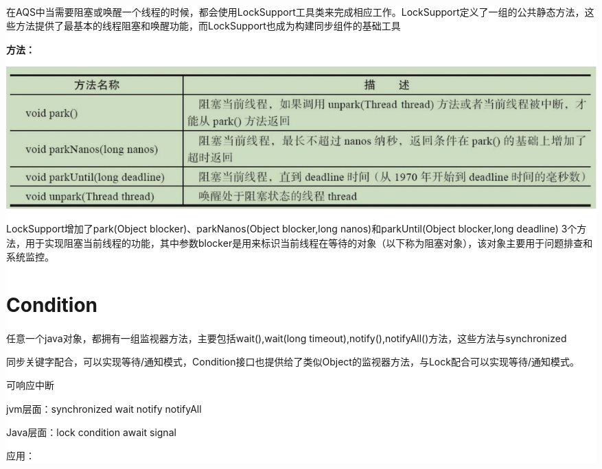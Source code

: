 在AQS中当需要阻塞或唤醒一个线程的时候，都会使用LockSupport工具类来完成相应工作。LockSupport定义了一组的公共静态方法，这些方法提供了最基本的线程阻塞和唤醒功能，而LockSupport也成为构建同步组件的基础工具

**方法：**

![1633995581413](.images/1633995581413.png)

LockSupport增加了park(Object blocker)、parkNanos(Object blocker,long nanos)和parkUntil(Object blocker,long deadline)
3个方法，用于实现阻塞当前线程的功能，其中参数blocker是用来标识当前线程在等待的对象（以下称为阻塞对象），该对象主要用于问题排查和系统监控。

# Condition

任意一个java对象，都拥有一组监视器方法，主要包括wait(),wait(long timeout),notify(),notifyAll()方法，这些方法与synchronized

同步关键字配合，可以实现等待/通知模式，Condition接口也提供给了类似Object的监视器方法，与Lock配合可以实现等待/通知模式。

可响应中断

jvm层面：synchronized wait notify notifyAll

Java层面：lock condition await signal

应用：
